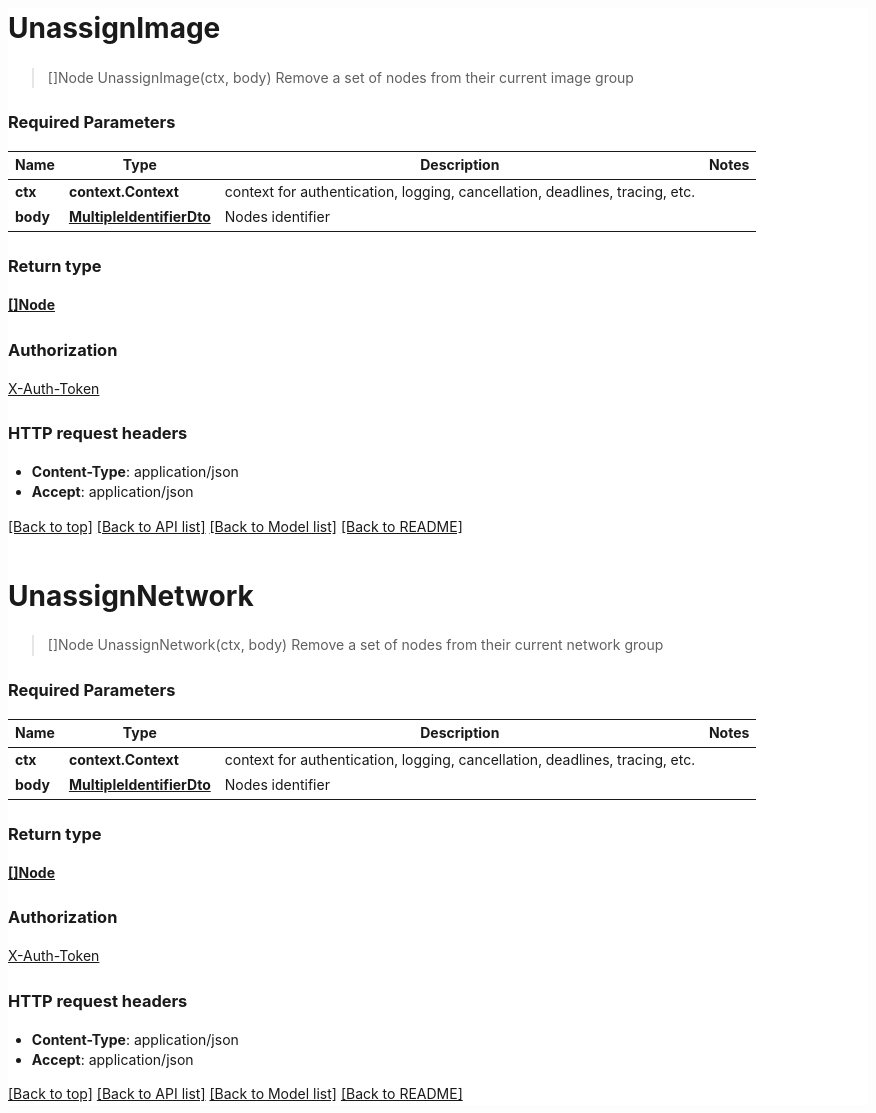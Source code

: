 # **UnassignImage**
> []Node UnassignImage(ctx, body)
Remove a set of nodes from their current image group

### Required Parameters

Name | Type | Description  | Notes
------------- | ------------- | ------------- | -------------
 **ctx** | **context.Context** | context for authentication, logging, cancellation, deadlines, tracing, etc.
  **body** | [**MultipleIdentifierDto**](MultipleIdentifierDto.md)| Nodes identifier | 

### Return type

[**[]Node**](Node.md)

### Authorization

[X-Auth-Token](../README.md#X-Auth-Token)

### HTTP request headers

 - **Content-Type**: application/json
 - **Accept**: application/json

[[Back to top]](#) [[Back to API list]](../README.md#documentation-for-api-endpoints) [[Back to Model list]](../README.md#documentation-for-models) [[Back to README]](../README.md)

# **UnassignNetwork**
> []Node UnassignNetwork(ctx, body)
Remove a set of nodes from their current network group

### Required Parameters

Name | Type | Description  | Notes
------------- | ------------- | ------------- | -------------
 **ctx** | **context.Context** | context for authentication, logging, cancellation, deadlines, tracing, etc.
  **body** | [**MultipleIdentifierDto**](MultipleIdentifierDto.md)| Nodes identifier | 

### Return type

[**[]Node**](Node.md)

### Authorization

[X-Auth-Token](../README.md#X-Auth-Token)

### HTTP request headers

 - **Content-Type**: application/json
 - **Accept**: application/json

[[Back to top]](#) [[Back to API list]](../README.md#documentation-for-api-endpoints) [[Back to Model list]](../README.md#documentation-for-models) [[Back to README]](../README.md)

